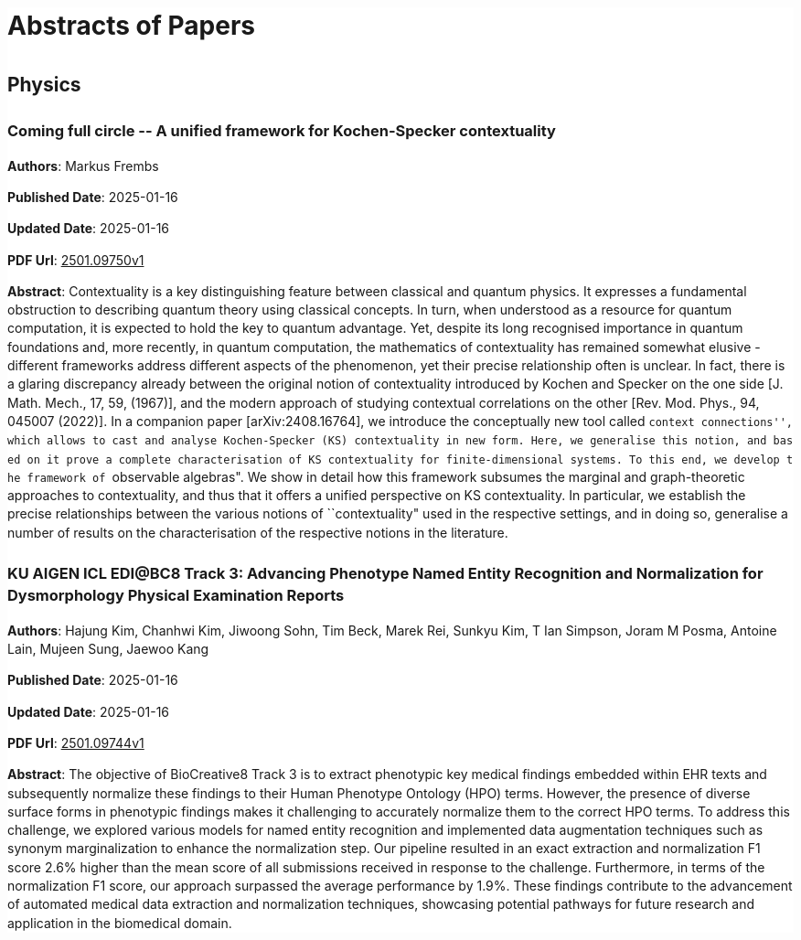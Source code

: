 # Abstracts of Papers

## Physics
### Coming full circle -- A unified framework for Kochen-Specker contextuality
**Authors**: Markus Frembs

**Published Date**: 2025-01-16

**Updated Date**: 2025-01-16

**PDF Url**: [2501.09750v1](http://arxiv.org/pdf/2501.09750v1)

**Abstract**: Contextuality is a key distinguishing feature between classical and quantum
physics. It expresses a fundamental obstruction to describing quantum theory
using classical concepts. In turn, when understood as a resource for quantum
computation, it is expected to hold the key to quantum advantage. Yet, despite
its long recognised importance in quantum foundations and, more recently, in
quantum computation, the mathematics of contextuality has remained somewhat
elusive - different frameworks address different aspects of the phenomenon, yet
their precise relationship often is unclear. In fact, there is a glaring
discrepancy already between the original notion of contextuality introduced by
Kochen and Specker on the one side [J. Math. Mech., 17, 59, (1967)], and the
modern approach of studying contextual correlations on the other [Rev. Mod.
Phys., 94, 045007 (2022)].
  In a companion paper [arXiv:2408.16764], we introduce the conceptually new
tool called ``context connections'', which allows to cast and analyse
Kochen-Specker (KS) contextuality in new form. Here, we generalise this notion,
and based on it prove a complete characterisation of KS contextuality for
finite-dimensional systems. To this end, we develop the framework of
``observable algebras". We show in detail how this framework subsumes the
marginal and graph-theoretic approaches to contextuality, and thus that it
offers a unified perspective on KS contextuality. In particular, we establish
the precise relationships between the various notions of ``contextuality" used
in the respective settings, and in doing so, generalise a number of results on
the characterisation of the respective notions in the literature.


### KU AIGEN ICL EDI@BC8 Track 3: Advancing Phenotype Named Entity Recognition and Normalization for Dysmorphology Physical Examination Reports
**Authors**: Hajung Kim, Chanhwi Kim, Jiwoong Sohn, Tim Beck, Marek Rei, Sunkyu Kim, T Ian Simpson, Joram M Posma, Antoine Lain, Mujeen Sung, Jaewoo Kang

**Published Date**: 2025-01-16

**Updated Date**: 2025-01-16

**PDF Url**: [2501.09744v1](http://arxiv.org/pdf/2501.09744v1)

**Abstract**: The objective of BioCreative8 Track 3 is to extract phenotypic key medical
findings embedded within EHR texts and subsequently normalize these findings to
their Human Phenotype Ontology (HPO) terms. However, the presence of diverse
surface forms in phenotypic findings makes it challenging to accurately
normalize them to the correct HPO terms. To address this challenge, we explored
various models for named entity recognition and implemented data augmentation
techniques such as synonym marginalization to enhance the normalization step.
Our pipeline resulted in an exact extraction and normalization F1 score 2.6\%
higher than the mean score of all submissions received in response to the
challenge. Furthermore, in terms of the normalization F1 score, our approach
surpassed the average performance by 1.9\%. These findings contribute to the
advancement of automated medical data extraction and normalization techniques,
showcasing potential pathways for future research and application in the
biomedical domain.
